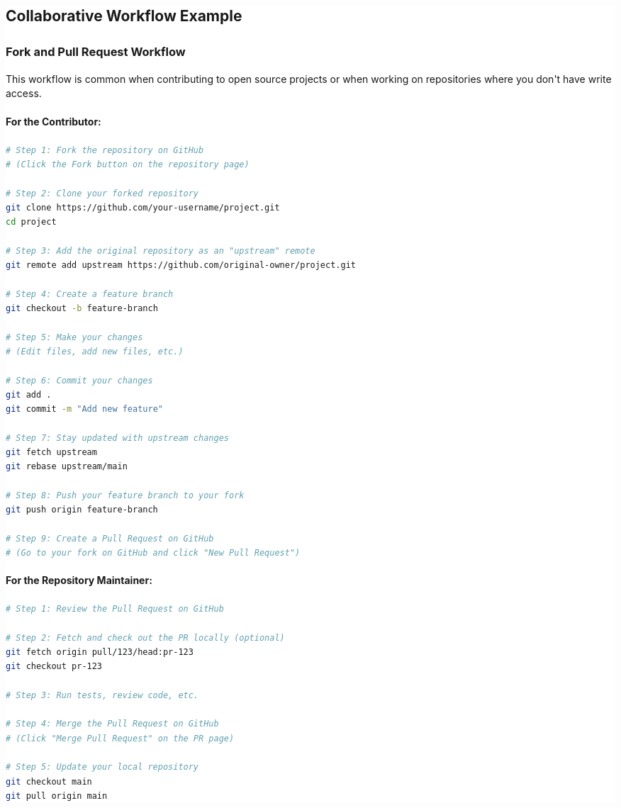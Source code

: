 ```bash
```

## Collaborative Workflow Example

### Fork and Pull Request Workflow

This workflow is common when contributing to open source projects or when working on repositories where you don't have write access.

#### For the Contributor:

```bash
# Step 1: Fork the repository on GitHub
# (Click the Fork button on the repository page)

# Step 2: Clone your forked repository
git clone https://github.com/your-username/project.git
cd project

# Step 3: Add the original repository as an "upstream" remote
git remote add upstream https://github.com/original-owner/project.git

# Step 4: Create a feature branch
git checkout -b feature-branch

# Step 5: Make your changes
# (Edit files, add new files, etc.)

# Step 6: Commit your changes
git add .
git commit -m "Add new feature"

# Step 7: Stay updated with upstream changes
git fetch upstream
git rebase upstream/main

# Step 8: Push your feature branch to your fork
git push origin feature-branch

# Step 9: Create a Pull Request on GitHub
# (Go to your fork on GitHub and click "New Pull Request")
```

#### For the Repository Maintainer:

```bash
# Step 1: Review the Pull Request on GitHub

# Step 2: Fetch and check out the PR locally (optional)
git fetch origin pull/123/head:pr-123
git checkout pr-123

# Step 3: Run tests, review code, etc.

# Step 4: Merge the Pull Request on GitHub
# (Click "Merge Pull Request" on the PR page)

# Step 5: Update your local repository
git checkout main
git pull origin main
```
